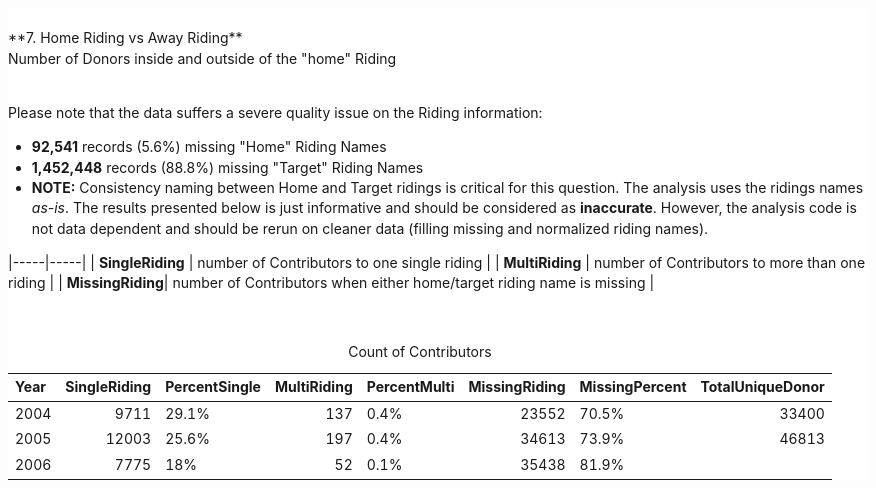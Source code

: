 <br/>
<div class="QBox">**7. Home Riding vs Away Riding**<br/>Number of Donors inside and outside of the "home" Riding</div>
<br/>

Please note that the data suffers a severe quality issue on the Riding information:

- **92,541** records (5.6%) missing "Home" Riding Names
- **1,452,448** records (88.8%) missing "Target" Riding Names
- **NOTE:** Consistency naming between Home and Target ridings is critical for this question. The analysis uses the ridings names *as-is*. The results presented below is just informative and should be considered as <span class="TextWarning">**inaccurate**</span>. However, the analysis code is not data dependent and should be rerun on cleaner data (filling missing and normalized riding names).

|-----|-----|
| **SingleRiding** | number of Contributors to one single riding |
| **MultiRiding**  | number of Contributors to more than one riding |
| **MissingRiding**| number of Contributors when either home/target riding name is missing |

<br/>

<table id="kab1">
<caption>Count of Contributors</caption>
 <thead>
  <tr>
   <th style="text-align:left;"> Year </th>
   <th style="text-align:right;"> SingleRiding </th>
   <th style="text-align:left;"> PercentSingle </th>
   <th style="text-align:right;"> MultiRiding </th>
   <th style="text-align:left;"> PercentMulti </th>
   <th style="text-align:right;"> MissingRiding </th>
   <th style="text-align:left;"> MissingPercent </th>
   <th style="text-align:right;"> TotalUniqueDonor </th>
  </tr>
 </thead>
<tbody>
  <tr>
   <td style="text-align:left;"> 2004 </td>
   <td style="text-align:right;"> 9711 </td>
   <td style="text-align:left;"> 29.1% </td>
   <td style="text-align:right;"> 137 </td>
   <td style="text-align:left;"> 0.4% </td>
   <td style="text-align:right;"> 23552 </td>
   <td style="text-align:left;"> 70.5% </td>
   <td style="text-align:right;"> 33400 </td>
  </tr>
  <tr>
   <td style="text-align:left;"> 2005 </td>
   <td style="text-align:right;"> 12003 </td>
   <td style="text-align:left;"> 25.6% </td>
   <td style="text-align:right;"> 197 </td>
   <td style="text-align:left;"> 0.4% </td>
   <td style="text-align:right;"> 34613 </td>
   <td style="text-align:left;"> 73.9% </td>
   <td style="text-align:right;"> 46813 </td>
  </tr>
  <tr>
   <td style="text-align:left;"> 2006 </td>
   <td style="text-align:right;"> 7775 </td>
   <td style="text-align:left;"> 18% </td>
   <td style="text-align:right;"> 52 </td>
   <td style="text-align:left;"> 0.1% </td>
   <td style="text-align:right;"> 35438 </td>
   <td style="text-align:left;"> 81.9% </td>